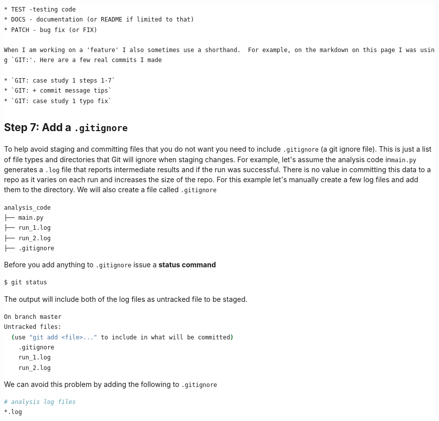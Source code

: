 ```{admonition} Commit message tips
* TEST -testing code
* DOCS - documentation (or README if limited to that)
* PATCH - bug fix (or FIX)

When I am working on a 'feature' I also sometimes use a shorthand.  For example, on the markdown on this page I was using `GIT:'. Here are a few real commits I made

* `GIT: case study 1 steps 1-7`
* `GIT: + commit message tips`
* `GIT: case study 1 typo fix`
```


## Step 7: Add a `.gitignore`

To help avoid staging and committing files that you do not want you need to include `.gitignore` (a git ignore file).  This is just a list of file types and directories that Git will ignore when staging changes.  For example, let's assume the analysis code in`main.py` generates a `.log` file that reports intermediate results and if the run was successful. There is no value in committing this data to a repo as it varies on each run and increases the size of the repo.  For this example let's manually create a few log files and add them to the directory.  We will also create a file called `.gitignore`

```
analysis_code
├── main.py
├── run_1.log
├── run_2.log
├── .gitignore

```

Before you add anything to `.gitignore` issue a **status command**

```bash
$ git status
```

The output will include both of the log files as untracked file to be staged.

```bash
On branch master
Untracked files:
  (use "git add <file>..." to include in what will be committed)
	.gitignore
	run_1.log
	run_2.log

```

We can avoid this problem by adding the following to `.gitignore`

```bash
# analysis log files
*.log
```
